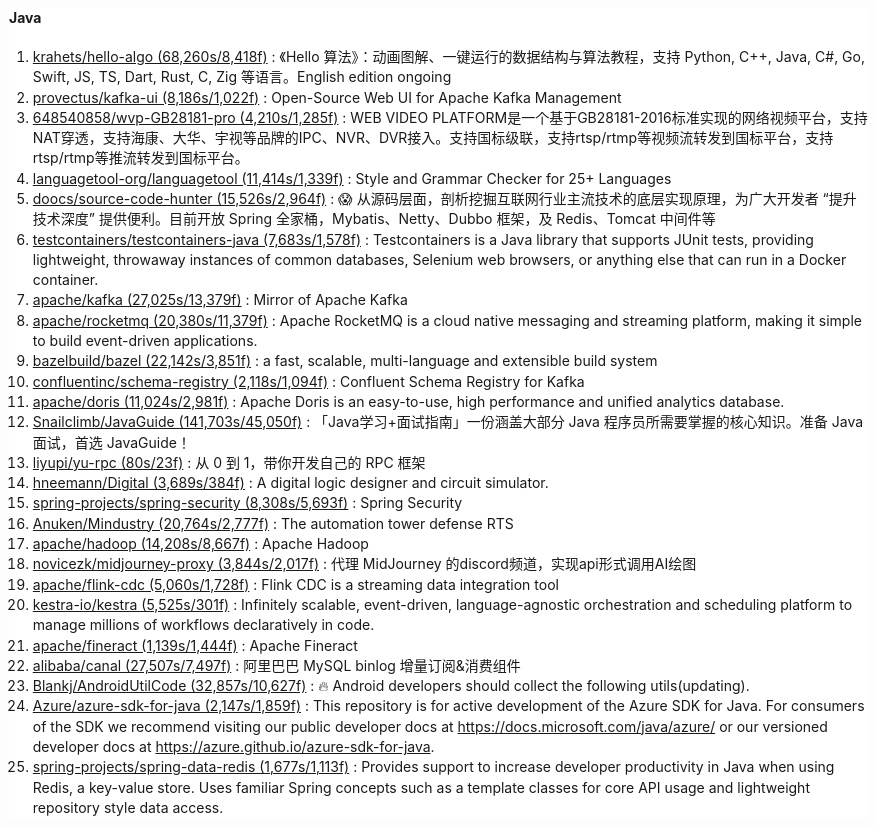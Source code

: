 #### Java
1. [krahets/hello-algo (68,260s/8,418f)](https://github.com/krahets/hello-algo) : 《Hello 算法》：动画图解、一键运行的数据结构与算法教程，支持 Python, C++, Java, C#, Go, Swift, JS, TS, Dart, Rust, C, Zig 等语言。English edition ongoing
2. [provectus/kafka-ui (8,186s/1,022f)](https://github.com/provectus/kafka-ui) : Open-Source Web UI for Apache Kafka Management
3. [648540858/wvp-GB28181-pro (4,210s/1,285f)](https://github.com/648540858/wvp-GB28181-pro) : WEB VIDEO PLATFORM是一个基于GB28181-2016标准实现的网络视频平台，支持NAT穿透，支持海康、大华、宇视等品牌的IPC、NVR、DVR接入。支持国标级联，支持rtsp/rtmp等视频流转发到国标平台，支持rtsp/rtmp等推流转发到国标平台。
4. [languagetool-org/languagetool (11,414s/1,339f)](https://github.com/languagetool-org/languagetool) : Style and Grammar Checker for 25+ Languages
5. [doocs/source-code-hunter (15,526s/2,964f)](https://github.com/doocs/source-code-hunter) : 😱 从源码层面，剖析挖掘互联网行业主流技术的底层实现原理，为广大开发者 “提升技术深度” 提供便利。目前开放 Spring 全家桶，Mybatis、Netty、Dubbo 框架，及 Redis、Tomcat 中间件等
6. [testcontainers/testcontainers-java (7,683s/1,578f)](https://github.com/testcontainers/testcontainers-java) : Testcontainers is a Java library that supports JUnit tests, providing lightweight, throwaway instances of common databases, Selenium web browsers, or anything else that can run in a Docker container.
7. [apache/kafka (27,025s/13,379f)](https://github.com/apache/kafka) : Mirror of Apache Kafka
8. [apache/rocketmq (20,380s/11,379f)](https://github.com/apache/rocketmq) : Apache RocketMQ is a cloud native messaging and streaming platform, making it simple to build event-driven applications.
9. [bazelbuild/bazel (22,142s/3,851f)](https://github.com/bazelbuild/bazel) : a fast, scalable, multi-language and extensible build system
10. [confluentinc/schema-registry (2,118s/1,094f)](https://github.com/confluentinc/schema-registry) : Confluent Schema Registry for Kafka
11. [apache/doris (11,024s/2,981f)](https://github.com/apache/doris) : Apache Doris is an easy-to-use, high performance and unified analytics database.
12. [Snailclimb/JavaGuide (141,703s/45,050f)](https://github.com/Snailclimb/JavaGuide) : 「Java学习+面试指南」一份涵盖大部分 Java 程序员所需要掌握的核心知识。准备 Java 面试，首选 JavaGuide！
13. [liyupi/yu-rpc (80s/23f)](https://github.com/liyupi/yu-rpc) : 从 0 到 1，带你开发自己的 RPC 框架
14. [hneemann/Digital (3,689s/384f)](https://github.com/hneemann/Digital) : A digital logic designer and circuit simulator.
15. [spring-projects/spring-security (8,308s/5,693f)](https://github.com/spring-projects/spring-security) : Spring Security
16. [Anuken/Mindustry (20,764s/2,777f)](https://github.com/Anuken/Mindustry) : The automation tower defense RTS
17. [apache/hadoop (14,208s/8,667f)](https://github.com/apache/hadoop) : Apache Hadoop
18. [novicezk/midjourney-proxy (3,844s/2,017f)](https://github.com/novicezk/midjourney-proxy) : 代理 MidJourney 的discord频道，实现api形式调用AI绘图
19. [apache/flink-cdc (5,060s/1,728f)](https://github.com/apache/flink-cdc) : Flink CDC is a streaming data integration tool
20. [kestra-io/kestra (5,525s/301f)](https://github.com/kestra-io/kestra) : Infinitely scalable, event-driven, language-agnostic orchestration and scheduling platform to manage millions of workflows declaratively in code.
21. [apache/fineract (1,139s/1,444f)](https://github.com/apache/fineract) : Apache Fineract
22. [alibaba/canal (27,507s/7,497f)](https://github.com/alibaba/canal) : 阿里巴巴 MySQL binlog 增量订阅&消费组件
23. [Blankj/AndroidUtilCode (32,857s/10,627f)](https://github.com/Blankj/AndroidUtilCode) : 🔥 Android developers should collect the following utils(updating).
24. [Azure/azure-sdk-for-java (2,147s/1,859f)](https://github.com/Azure/azure-sdk-for-java) : This repository is for active development of the Azure SDK for Java. For consumers of the SDK we recommend visiting our public developer docs at https://docs.microsoft.com/java/azure/ or our versioned developer docs at https://azure.github.io/azure-sdk-for-java.
25. [spring-projects/spring-data-redis (1,677s/1,113f)](https://github.com/spring-projects/spring-data-redis) : Provides support to increase developer productivity in Java when using Redis, a key-value store. Uses familiar Spring concepts such as a template classes for core API usage and lightweight repository style data access.
